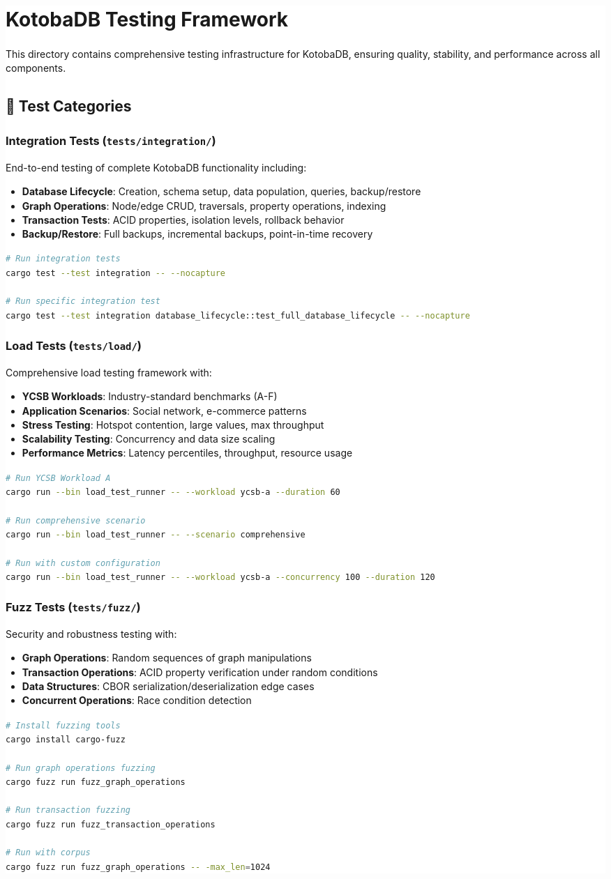 # KotobaDB Testing Framework

This directory contains comprehensive testing infrastructure for KotobaDB, ensuring quality, stability, and performance across all components.

## 🧪 Test Categories

### Integration Tests (`tests/integration/`)
End-to-end testing of complete KotobaDB functionality including:
- **Database Lifecycle**: Creation, schema setup, data population, queries, backup/restore
- **Graph Operations**: Node/edge CRUD, traversals, property operations, indexing
- **Transaction Tests**: ACID properties, isolation levels, rollback behavior
- **Backup/Restore**: Full backups, incremental backups, point-in-time recovery

```bash
# Run integration tests
cargo test --test integration -- --nocapture

# Run specific integration test
cargo test --test integration database_lifecycle::test_full_database_lifecycle -- --nocapture
```

### Load Tests (`tests/load/`)
Comprehensive load testing framework with:
- **YCSB Workloads**: Industry-standard benchmarks (A-F)
- **Application Scenarios**: Social network, e-commerce patterns
- **Stress Testing**: Hotspot contention, large values, max throughput
- **Scalability Testing**: Concurrency and data size scaling
- **Performance Metrics**: Latency percentiles, throughput, resource usage

```bash
# Run YCSB Workload A
cargo run --bin load_test_runner -- --workload ycsb-a --duration 60

# Run comprehensive scenario
cargo run --bin load_test_runner -- --scenario comprehensive

# Run with custom configuration
cargo run --bin load_test_runner -- --workload ycsb-a --concurrency 100 --duration 120
```

### Fuzz Tests (`tests/fuzz/`)
Security and robustness testing with:
- **Graph Operations**: Random sequences of graph manipulations
- **Transaction Operations**: ACID property verification under random conditions
- **Data Structures**: CBOR serialization/deserialization edge cases
- **Concurrent Operations**: Race condition detection

```bash
# Install fuzzing tools
cargo install cargo-fuzz

# Run graph operations fuzzing
cargo fuzz run fuzz_graph_operations

# Run transaction fuzzing
cargo fuzz run fuzz_transaction_operations

# Run with corpus
cargo fuzz run fuzz_graph_operations -- -max_len=1024
```
